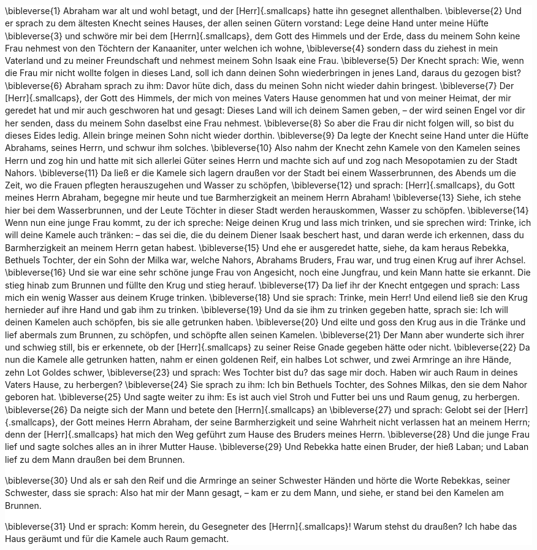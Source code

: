 \bibleverse{1} Abraham war alt und wohl betagt, und der [Herr]{.smallcaps} hatte ihn gesegnet allenthalben. \bibleverse{2} Und er sprach zu dem ältesten Knecht seines Hauses, der allen seinen Gütern vorstand: Lege deine Hand unter meine Hüfte \bibleverse{3} und schwöre mir bei dem [Herrn]{.smallcaps}, dem Gott des Himmels und der Erde, dass du meinem Sohn keine Frau nehmest von den Töchtern der Kanaaniter, unter welchen ich wohne, \bibleverse{4} sondern dass du ziehest in mein Vaterland und zu meiner Freundschaft und nehmest meinem Sohn Isaak eine Frau. \bibleverse{5} Der Knecht sprach: Wie, wenn die Frau mir nicht wollte folgen in dieses Land, soll ich dann deinen Sohn wiederbringen in jenes Land, daraus du gezogen bist? \bibleverse{6} Abraham sprach zu ihm: Davor hüte dich, dass du meinen Sohn nicht wieder dahin bringest. \bibleverse{7} Der [Herr]{.smallcaps}, der Gott des Himmels, der mich von meines Vaters Hause genommen hat und von meiner Heimat, der mir geredet hat und mir auch geschworen hat und gesagt: Dieses Land will ich deinem Samen geben, – der wird seinen Engel vor dir her senden, dass du meinem Sohn daselbst eine Frau nehmest. \bibleverse{8} So aber die Frau dir nicht folgen will, so bist du dieses Eides ledig. Allein bringe meinen Sohn nicht wieder dorthin. \bibleverse{9} Da legte der Knecht seine Hand unter die Hüfte Abrahams, seines Herrn, und schwur ihm solches. \bibleverse{10} Also nahm der Knecht zehn Kamele von den Kamelen seines Herrn und zog hin und hatte mit sich allerlei Güter seines Herrn und machte sich auf und zog nach Mesopotamien zu der Stadt Nahors. \bibleverse{11} Da ließ er die Kamele sich lagern draußen vor der Stadt bei einem Wasserbrunnen, des Abends um die Zeit, wo die Frauen pflegten herauszugehen und Wasser zu schöpfen, \bibleverse{12} und sprach: [Herr]{.smallcaps}, du Gott meines Herrn Abraham, begegne mir heute und tue Barmherzigkeit an meinem Herrn Abraham! \bibleverse{13} Siehe, ich stehe hier bei dem Wasserbrunnen, und der Leute Töchter in dieser Stadt werden herauskommen, Wasser zu schöpfen. \bibleverse{14} Wenn nun eine junge Frau kommt, zu der ich spreche: Neige deinen Krug und lass mich trinken, und sie sprechen wird: Trinke, ich will deine Kamele auch tränken: – das sei die, die du deinem Diener Isaak beschert hast, und daran werde ich erkennen, dass du Barmherzigkeit an meinem Herrn getan habest. \bibleverse{15} Und ehe er ausgeredet hatte, siehe, da kam heraus Rebekka, Bethuels Tochter, der ein Sohn der Milka war, welche Nahors, Abrahams Bruders, Frau war, und trug einen Krug auf ihrer Achsel. \bibleverse{16} Und sie war eine sehr schöne junge Frau von Angesicht, noch eine Jungfrau, und kein Mann hatte sie erkannt. Die stieg hinab zum Brunnen und füllte den Krug und stieg herauf. \bibleverse{17} Da lief ihr der Knecht entgegen und sprach: Lass mich ein wenig Wasser aus deinem Kruge trinken. \bibleverse{18} Und sie sprach: Trinke, mein Herr! Und eilend ließ sie den Krug hernieder auf ihre Hand und gab ihm zu trinken. \bibleverse{19} Und da sie ihm zu trinken gegeben hatte, sprach sie: Ich will deinen Kamelen auch schöpfen, bis sie alle getrunken haben. \bibleverse{20} Und eilte und goss den Krug aus in die Tränke und lief abermals zum Brunnen, zu schöpfen, und schöpfte allen seinen Kamelen. \bibleverse{21} Der Mann aber wunderte sich ihrer und schwieg still, bis er erkennete, ob der [Herr]{.smallcaps} zu seiner Reise Gnade gegeben hätte oder nicht. \bibleverse{22} Da nun die Kamele alle getrunken hatten, nahm er einen goldenen Reif, ein halbes Lot schwer, und zwei Armringe an ihre Hände, zehn Lot Goldes schwer, \bibleverse{23} und sprach: Wes Tochter bist du? das sage mir doch. Haben wir auch Raum in deines Vaters Hause, zu herbergen? \bibleverse{24} Sie sprach zu ihm: Ich bin Bethuels Tochter, des Sohnes Milkas, den sie dem Nahor geboren hat. \bibleverse{25} Und sagte weiter zu ihm: Es ist auch viel Stroh und Futter bei uns und Raum genug, zu herbergen. \bibleverse{26} Da neigte sich der Mann und betete den [Herrn]{.smallcaps} an \bibleverse{27} und sprach: Gelobt sei der [Herr]{.smallcaps}, der Gott meines Herrn Abraham, der seine Barmherzigkeit und seine Wahrheit nicht verlassen hat an meinem Herrn; denn der [Herr]{.smallcaps} hat mich den Weg geführt zum Hause des Bruders meines Herrn. \bibleverse{28} Und die junge Frau lief und sagte solches alles an in ihrer Mutter Hause. \bibleverse{29} Und Rebekka hatte einen Bruder, der hieß Laban; und Laban lief zu dem Mann draußen bei dem Brunnen. 

\bibleverse{30} Und als er sah den Reif und die Armringe an seiner Schwester Händen und hörte die Worte Rebekkas, seiner Schwester, dass sie sprach: Also hat mir der Mann gesagt, – kam er zu dem Mann, und siehe, er stand bei den Kamelen am Brunnen. 

\bibleverse{31} Und er sprach: Komm herein, du Gesegneter des [Herrn]{.smallcaps}! Warum stehst du draußen? Ich habe das Haus geräumt und für die Kamele auch Raum gemacht. 
